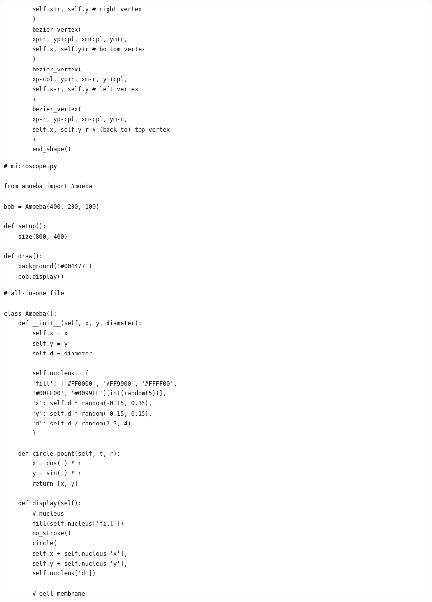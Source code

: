```{code-cell} ipython3
        self.x+r, self.y # right vertex
        )
        bezier_vertex(
        xp+r, yp+cpl, xm+cpl, ym+r,
        self.x, self.y+r # bottom vertex
        )
        bezier_vertex(
        xp-cpl, yp+r, xm-r, ym+cpl,
        self.x-r, self.y # left vertex
        )
        bezier_vertex(
        xp-r, yp-cpl, xm-cpl, ym-r,
        self.x, self.y-r # (back to) top vertex
        )
        end_shape()
```

```{code-cell} ipython3
# microscope.py

from amoeba import Amoeba

bob = Amoeba(400, 200, 100)

def setup():
    size(800, 400)

def draw():
    background('#004477')
    bob.display()
```

```{code-cell} ipython3
# all-in-one file

class Amoeba():
    def __init__(self, x, y, diameter):
        self.x = x
        self.y = y
        self.d = diameter
        
        self.nucleus = {
        'fill': ['#FF0000', '#FF9900', '#FFFF00',
        '#00FF00', '#0099FF'][int(random(5))],
        'x': self.d * random(-0.15, 0.15),
        'y': self.d * random(-0.15, 0.15),
        'd': self.d / random(2.5, 4)
        }
        
    def circle_point(self, t, r):
        x = cos(t) * r
        y = sin(t) * r
        return [x, y]
        
    def display(self):
        # nucleus
        fill(self.nucleus['fill'])
        no_stroke()
        circle(
        self.x + self.nucleus['x'],
        self.y + self.nucleus['y'],
        self.nucleus['d'])
        
        # cell membrane
```
